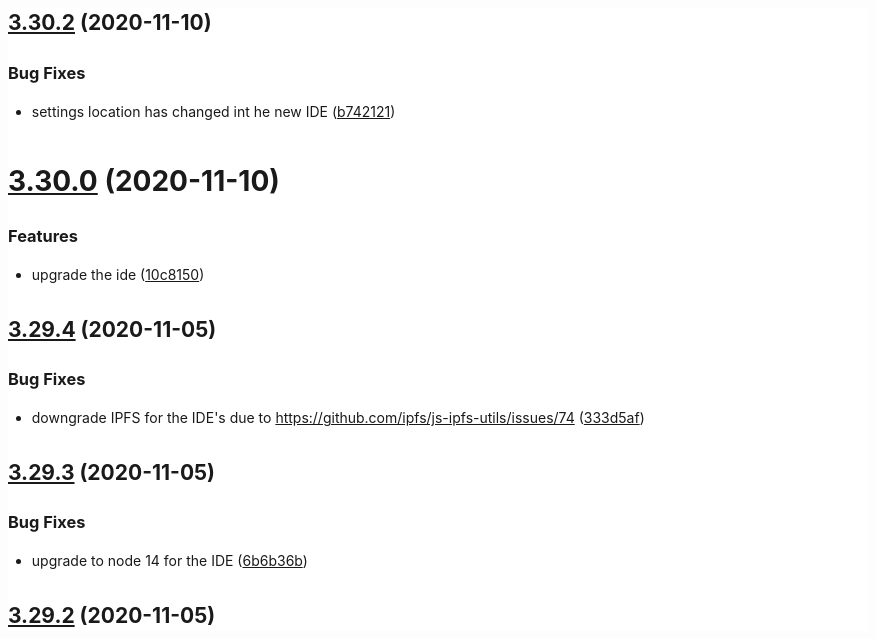 


## [3.30.2](https://github.com/settlemint/bpaas/compare/v3.30.1...v3.30.2) (2020-11-10)


### Bug Fixes

* settings location has changed int he new IDE ([b742121](https://github.com/settlemint/bpaas/commit/b74212157fb89079e51605aabaf0a961960ccb61))





# [3.30.0](https://github.com/settlemint/bpaas/compare/v3.29.4...v3.30.0) (2020-11-10)


### Features

* upgrade the ide ([10c8150](https://github.com/settlemint/bpaas/commit/10c8150075de1109d40ec26bd7378eea140bceef))





## [3.29.4](https://github.com/settlemint/bpaas/compare/v3.29.3...v3.29.4) (2020-11-05)


### Bug Fixes

* downgrade IPFS for the IDE's due to https://github.com/ipfs/js-ipfs-utils/issues/74 ([333d5af](https://github.com/settlemint/bpaas/commit/333d5afce7b6009706a828ee4635d6d845ef9b15))





## [3.29.3](https://github.com/settlemint/bpaas/compare/v3.29.2...v3.29.3) (2020-11-05)


### Bug Fixes

* upgrade to node 14 for the IDE ([6b6b36b](https://github.com/settlemint/bpaas/commit/6b6b36b0b90f6ad7b8c5c9e6a41fa16f1a721b11))





## [3.29.2](https://github.com/settlemint/bpaas/compare/v3.29.1...v3.29.2) (2020-11-05)
